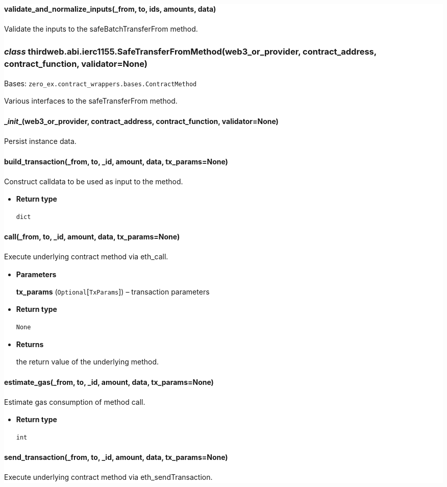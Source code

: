 
#### validate_and_normalize_inputs(_from, to, ids, amounts, data)
Validate the inputs to the safeBatchTransferFrom method.


### _class_ thirdweb.abi.ierc1155.SafeTransferFromMethod(web3_or_provider, contract_address, contract_function, validator=None)
Bases: `zero_ex.contract_wrappers.bases.ContractMethod`

Various interfaces to the safeTransferFrom method.


#### \__init__(web3_or_provider, contract_address, contract_function, validator=None)
Persist instance data.


#### build_transaction(_from, to, _id, amount, data, tx_params=None)
Construct calldata to be used as input to the method.


* **Return type**

    `dict`



#### call(_from, to, _id, amount, data, tx_params=None)
Execute underlying contract method via eth_call.


* **Parameters**

    **tx_params** (`Optional`[`TxParams`]) – transaction parameters



* **Return type**

    `None`



* **Returns**

    the return value of the underlying method.



#### estimate_gas(_from, to, _id, amount, data, tx_params=None)
Estimate gas consumption of method call.


* **Return type**

    `int`



#### send_transaction(_from, to, _id, amount, data, tx_params=None)
Execute underlying contract method via eth_sendTransaction.
